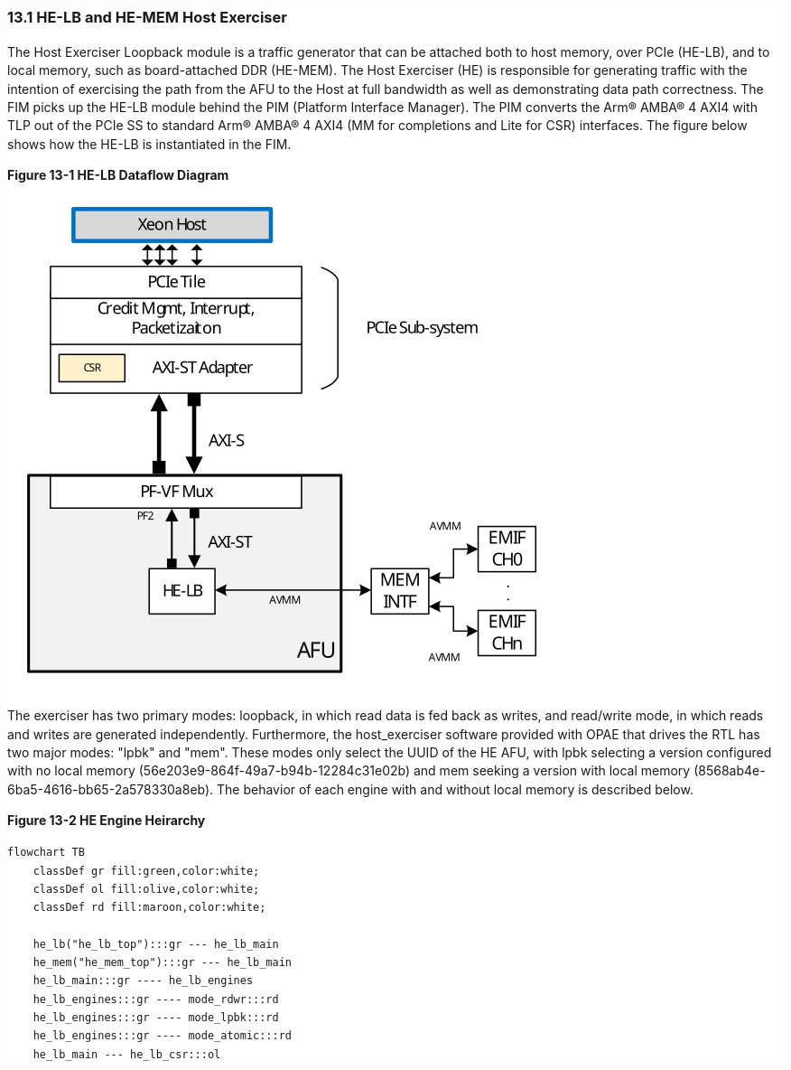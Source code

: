 ### 13.1 HE-LB and HE-MEM Host Exerciser



The Host Exerciser Loopback module is a traffic generator that can be attached both to host memory, over PCIe (HE-LB), and to local memory, such as board-attached DDR (HE-MEM). The Host Exerciser (HE) is responsible for generating traffic with the intention of exercising the path from the AFU to the Host at full bandwidth as well as demonstrating data path correctness. The FIM picks up the HE-LB module behind the PIM (Platform Interface Manager). The PIM converts the Arm® AMBA® 4 AXI4 with TLP out of the PCIe SS to standard Arm® AMBA® 4 AXI4 (MM for completions and Lite for CSR) interfaces. The figure below shows how the HE-LB is instantiated in the FIM.

**Figure 13-1 HE-LB Dataflow Diagram** 

![drawing](images/he-lb.svg)

The exerciser has two primary modes: loopback, in which read data is fed back as writes, and read/write mode, in which reads and writes are generated independently. Furthermore, the host_exerciser software provided with OPAE that drives the RTL has two major modes: "lpbk" and "mem". These modes only select the UUID of the HE AFU, with lpbk selecting a version configured with no local memory (56e203e9-864f-49a7-b94b-12284c31e02b) and mem seeking a version with local memory (8568ab4e-6ba5-4616-bb65-2a578330a8eb). The behavior of each engine with and without local memory is described below.

**Figure 13-2 HE Engine Heirarchy** 


```mermaid
flowchart TB
    classDef gr fill:green,color:white;
    classDef ol fill:olive,color:white;
    classDef rd fill:maroon,color:white;

    he_lb("he_lb_top"):::gr --- he_lb_main
    he_mem("he_mem_top"):::gr --- he_lb_main
    he_lb_main:::gr ---- he_lb_engines
    he_lb_engines:::gr ---- mode_rdwr:::rd
    he_lb_engines:::gr ---- mode_lpbk:::rd
    he_lb_engines:::gr ---- mode_atomic:::rd
    he_lb_main --- he_lb_csr:::ol
```
